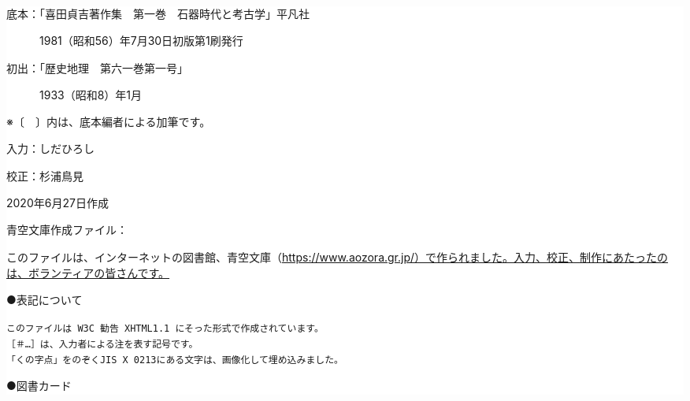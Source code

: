 底本：「喜田貞吉著作集　第一巻　石器時代と考古学」平凡社

　　　1981（昭和56）年7月30日初版第1刷発行

初出：「歴史地理　第六一巻第一号」

　　　1933（昭和8）年1月

※〔　〕内は、底本編者による加筆です。

入力：しだひろし

校正：杉浦鳥見

2020年6月27日作成

青空文庫作成ファイル：

このファイルは、インターネットの図書館、青空文庫（https://www.aozora.gr.jp/）で作られました。入力、校正、制作にあたったのは、ボランティアの皆さんです。











●表記について


	このファイルは W3C 勧告 XHTML1.1 にそった形式で作成されています。
	［＃…］は、入力者による注を表す記号です。
	「くの字点」をのぞくJIS X 0213にある文字は、画像化して埋め込みました。







●図書カード